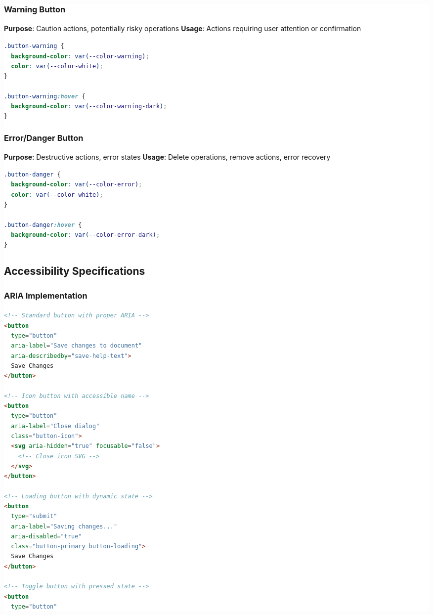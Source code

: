 ### Warning Button
**Purpose**: Caution actions, potentially risky operations
**Usage**: Actions requiring user attention or confirmation

```css
.button-warning {
  background-color: var(--color-warning);
  color: var(--color-white);
}

.button-warning:hover {
  background-color: var(--color-warning-dark);
}
```

### Error/Danger Button
**Purpose**: Destructive actions, error states
**Usage**: Delete operations, remove actions, error recovery

```css
.button-danger {
  background-color: var(--color-error);
  color: var(--color-white);
}

.button-danger:hover {
  background-color: var(--color-error-dark);
}
```

## Accessibility Specifications

### ARIA Implementation
```html
<!-- Standard button with proper ARIA -->
<button 
  type="button"
  aria-label="Save changes to document"
  aria-describedby="save-help-text">
  Save Changes
</button>

<!-- Icon button with accessible name -->
<button 
  type="button"
  aria-label="Close dialog"
  class="button-icon">
  <svg aria-hidden="true" focusable="false">
    <!-- Close icon SVG -->
  </svg>
</button>

<!-- Loading button with dynamic state -->
<button 
  type="submit"
  aria-label="Saving changes..."
  aria-disabled="true"
  class="button-primary button-loading">
  Save Changes
</button>

<!-- Toggle button with pressed state -->
<button 
  type="button"
```